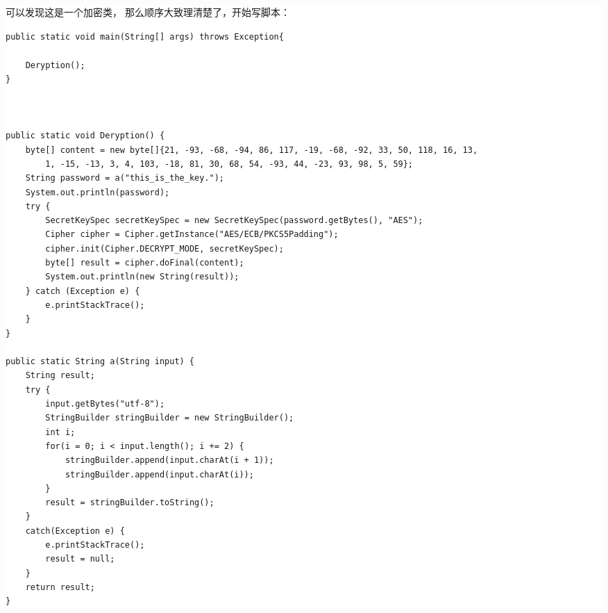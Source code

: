 可以发现这是一个加密类，
那么顺序大致理清楚了，开始写脚本：


    public static void main(String[] args) throws Exception{
        
        Deryption();
    }

   

    public static void Deryption() {
        byte[] content = new byte[]{21, -93, -68, -94, 86, 117, -19, -68, -92, 33, 50, 118, 16, 13, 
            1, -15, -13, 3, 4, 103, -18, 81, 30, 68, 54, -93, 44, -23, 93, 98, 5, 59};
        String password = a("this_is_the_key.");
        System.out.println(password);
        try {  
            SecretKeySpec secretKeySpec = new SecretKeySpec(password.getBytes(), "AES");
            Cipher cipher = Cipher.getInstance("AES/ECB/PKCS5Padding");
            cipher.init(Cipher.DECRYPT_MODE, secretKeySpec);
            byte[] result = cipher.doFinal(content);
            System.out.println(new String(result));
        } catch (Exception e) {  
            e.printStackTrace();  
        }  
    }    

    public static String a(String input) {
        String result;
        try {
            input.getBytes("utf-8");
            StringBuilder stringBuilder = new StringBuilder();
            int i;
            for(i = 0; i < input.length(); i += 2) {
                stringBuilder.append(input.charAt(i + 1));
                stringBuilder.append(input.charAt(i));
            }
            result = stringBuilder.toString();
        }
        catch(Exception e) {
            e.printStackTrace();
            result = null;
        }
        return result;
    }


